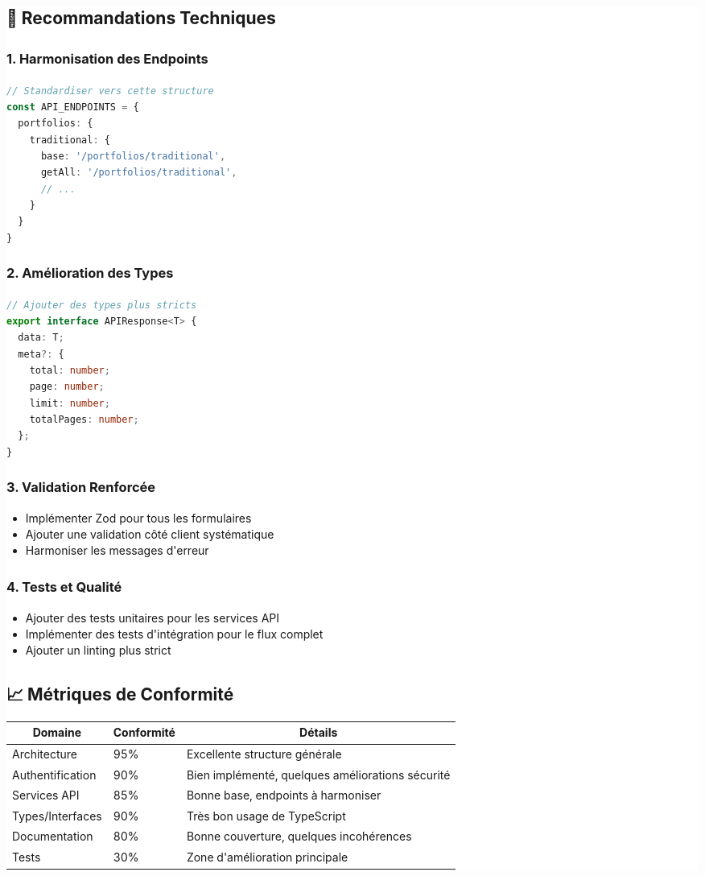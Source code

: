 ## 🔧 Recommandations Techniques

### 1. Harmonisation des Endpoints
```typescript
// Standardiser vers cette structure
const API_ENDPOINTS = {
  portfolios: {
    traditional: {
      base: '/portfolios/traditional',
      getAll: '/portfolios/traditional',
      // ...
    }
  }
}
```

### 2. Amélioration des Types
```typescript
// Ajouter des types plus stricts
export interface APIResponse<T> {
  data: T;
  meta?: {
    total: number;
    page: number;
    limit: number;
    totalPages: number;
  };
}
```

### 3. Validation Renforcée
- Implémenter Zod pour tous les formulaires
- Ajouter une validation côté client systématique
- Harmoniser les messages d'erreur

### 4. Tests et Qualité
- Ajouter des tests unitaires pour les services API
- Implémenter des tests d'intégration pour le flux complet
- Ajouter un linting plus strict

## 📈 Métriques de Conformité

| Domaine | Conformité | Détails |
|---------|------------|---------|
| Architecture | 95% | Excellente structure générale |
| Authentification | 90% | Bien implémenté, quelques améliorations sécurité |
| Services API | 85% | Bonne base, endpoints à harmoniser |
| Types/Interfaces | 90% | Très bon usage de TypeScript |
| Documentation | 80% | Bonne couverture, quelques incohérences |
| Tests | 30% | Zone d'amélioration principale |
